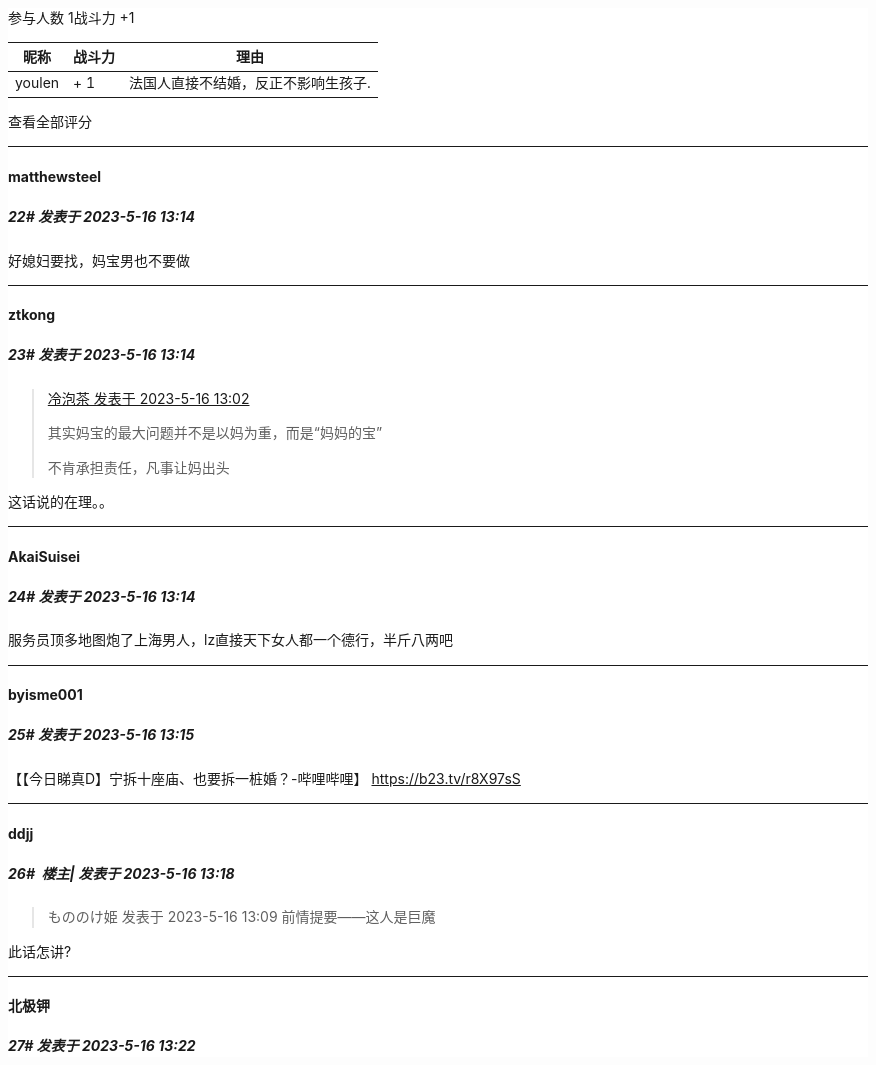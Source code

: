 参与人数 1战斗力 +1

|昵称|战斗力|理由|
|----|---|---|
| youlen| + 1|法国人直接不结婚，反正不影响生孩子.|

查看全部评分

*****

####  matthewsteel  
##### 22#       发表于 2023-5-16 13:14

好媳妇要找，妈宝男也不要做

*****

####  ztkong  
##### 23#       发表于 2023-5-16 13:14

<blockquote><a href="httphttps://bbs.saraba1st.com/2b/forum.php?mod=redirect&amp;goto=findpost&amp;pid=60863108&amp;ptid=2134487" target="_blank">冷泡茶 发表于 2023-5-16 13:02</a>

其实妈宝的最大问题并不是以妈为重，而是“妈妈的宝”

不肯承担责任，凡事让妈出头</blockquote>
这话说的在理。。

*****

####  AkaiSuisei  
##### 24#       发表于 2023-5-16 13:14

服务员顶多地图炮了上海男人，lz直接天下女人都一个德行，半斤八两吧

*****

####  byisme001  
##### 25#       发表于 2023-5-16 13:15

【【今日睇真D】宁拆十座庙、也要拆一桩婚？-哔哩哔哩】 https://b23.tv/r8X97sS

*****

####  ddjj  
##### 26#         楼主| 发表于 2023-5-16 13:18

<blockquote>もののけ姫 发表于 2023-5-16 13:09
前情提要——这人是巨魔</blockquote>
此话怎讲?

*****

####  北极钾  
##### 27#       发表于 2023-5-16 13:22
